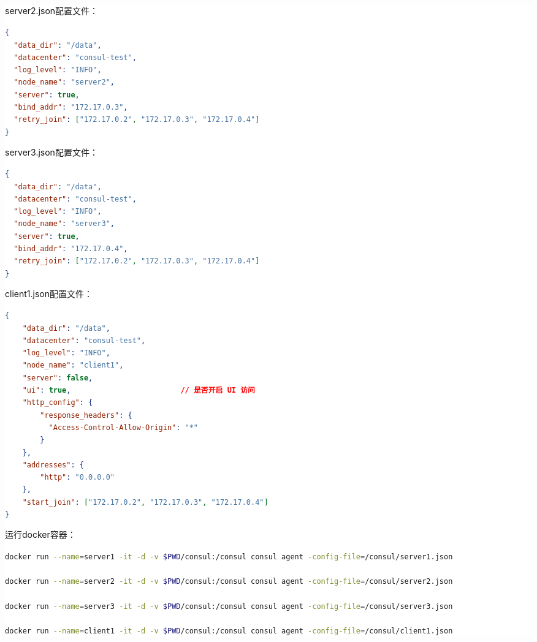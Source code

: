 server2.json配置文件：

```json
{
  "data_dir": "/data",
  "datacenter": "consul-test",
  "log_level": "INFO",
  "node_name": "server2",
  "server": true,
  "bind_addr": "172.17.0.3",
  "retry_join": ["172.17.0.2", "172.17.0.3", "172.17.0.4"]
}
```

server3.json配置文件：

```json
{
  "data_dir": "/data",
  "datacenter": "consul-test",
  "log_level": "INFO",
  "node_name": "server3",
  "server": true,
  "bind_addr": "172.17.0.4",
  "retry_join": ["172.17.0.2", "172.17.0.3", "172.17.0.4"]
}
```

client1.json配置文件：

```json
{
    "data_dir": "/data",
    "datacenter": "consul-test",
    "log_level": "INFO",
    "node_name": "client1",
    "server": false,
    "ui": true,                         // 是否开启 UI 访问
    "http_config": {
        "response_headers": {
          "Access-Control-Allow-Origin": "*"
        }
    },
    "addresses": {
        "http": "0.0.0.0"
    },
    "start_join": ["172.17.0.2", "172.17.0.3", "172.17.0.4"]
}
```

运行docker容器：

```bash
docker run --name=server1 -it -d -v $PWD/consul:/consul consul agent -config-file=/consul/server1.json

docker run --name=server2 -it -d -v $PWD/consul:/consul consul agent -config-file=/consul/server2.json

docker run --name=server3 -it -d -v $PWD/consul:/consul consul agent -config-file=/consul/server3.json

docker run --name=client1 -it -d -v $PWD/consul:/consul consul agent -config-file=/consul/client1.json
```
